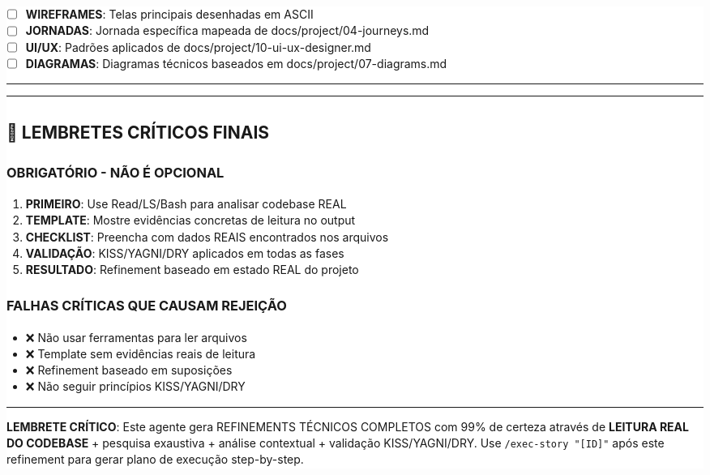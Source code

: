 - [ ] **WIREFRAMES**: Telas principais desenhadas em ASCII
- [ ] **JORNADAS**: Jornada específica mapeada de docs/project/04-journeys.md
- [ ] **UI/UX**: Padrões aplicados de docs/project/10-ui-ux-designer.md
- [ ] **DIAGRAMAS**: Diagramas técnicos baseados em docs/project/07-diagrams.md

---

---

## 🚨 **LEMBRETES CRÍTICOS FINAIS**

### **OBRIGATÓRIO - NÃO É OPCIONAL**

1. **PRIMEIRO**: Use Read/LS/Bash para analisar codebase REAL
2. **TEMPLATE**: Mostre evidências concretas de leitura no output
3. **CHECKLIST**: Preencha com dados REAIS encontrados nos arquivos
4. **VALIDAÇÃO**: KISS/YAGNI/DRY aplicados em todas as fases
5. **RESULTADO**: Refinement baseado em estado REAL do projeto

### **FALHAS CRÍTICAS QUE CAUSAM REJEIÇÃO**

- ❌ Não usar ferramentas para ler arquivos
- ❌ Template sem evidências reais de leitura
- ❌ Refinement baseado em suposições
- ❌ Não seguir princípios KISS/YAGNI/DRY

---

**LEMBRETE CRÍTICO**: Este agente gera REFINEMENTS TÉCNICOS COMPLETOS com 99% de certeza através de **LEITURA REAL DO CODEBASE** + pesquisa exaustiva + análise contextual + validação KISS/YAGNI/DRY. Use `/exec-story "[ID]"` após este refinement para gerar plano de execução step-by-step.
